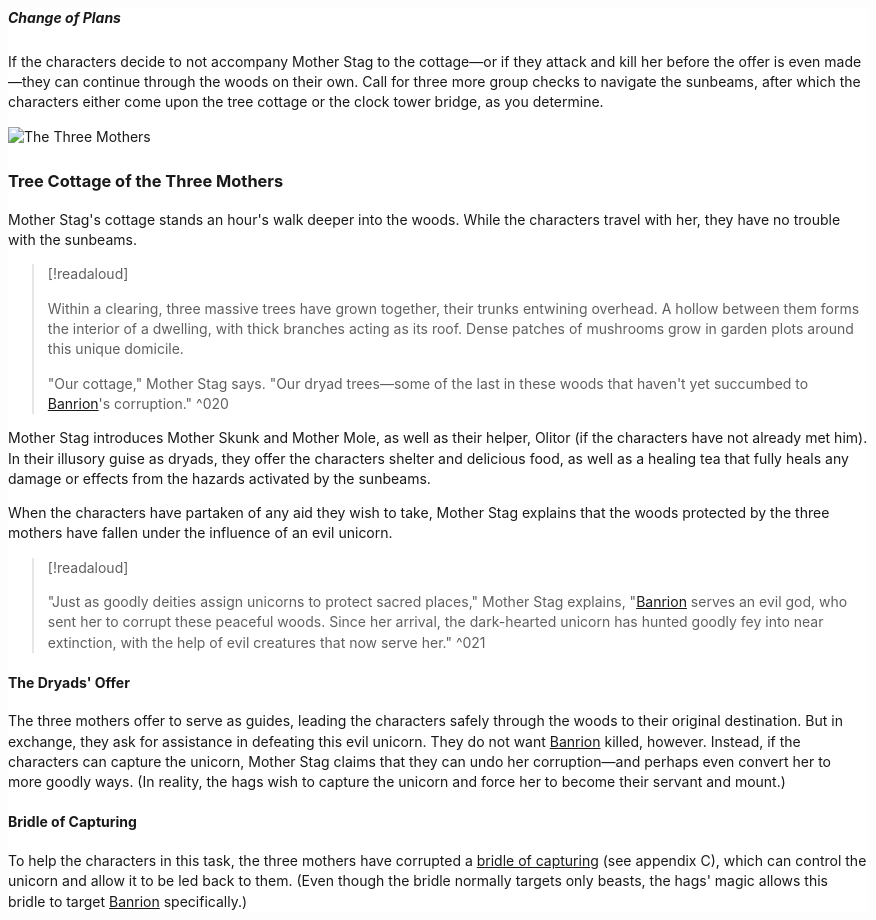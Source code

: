 ##### Change of Plans

If the characters decide to not accompany Mother Stag to the cottage—or if they attack and kill her before the offer is even made—they can continue through the woods on their own. Call for three more group checks to navigate the sunbeams, after which the characters either come upon the tree cottage or the clock tower bridge, as you determine.

![The Three Mothers](/3-Mechanics/CLI/adventures/infernal-machine-rebuild/img/001-001.webp#center)

### Tree Cottage of the Three Mothers

Mother Stag's cottage stands an hour's walk deeper into the woods. While the characters travel with her, they have no trouble with the sunbeams.

> [!readaloud] 
> 
> Within a clearing, three massive trees have grown together, their trunks entwining overhead. A hollow between them forms the interior of a dwelling, with thick branches acting as its roof. Dense patches of mushrooms grow in garden plots around this unique domicile.
> 
> "Our cottage," Mother Stag says. "Our dryad trees—some of the last in these woods that haven't yet succumbed to [Banrion](/3-Mechanics/CLI/bestiary/npc/banrion-imr.md)'s corruption."
^020

Mother Stag introduces Mother Skunk and Mother Mole, as well as their helper, Olitor (if the characters have not already met him). In their illusory guise as dryads, they offer the characters shelter and delicious food, as well as a healing tea that fully heals any damage or effects from the hazards activated by the sunbeams.

When the characters have partaken of any aid they wish to take, Mother Stag explains that the woods protected by the three mothers have fallen under the influence of an evil unicorn.

> [!readaloud] 
> 
> "Just as goodly deities assign unicorns to protect sacred places," Mother Stag explains, "[Banrion](/3-Mechanics/CLI/bestiary/npc/banrion-imr.md) serves an evil god, who sent her to corrupt these peaceful woods. Since her arrival, the dark-hearted unicorn has hunted goodly fey into near extinction, with the help of evil creatures that now serve her."
^021

#### The Dryads' Offer

The three mothers offer to serve as guides, leading the characters safely through the woods to their original destination. But in exchange, they ask for assistance in defeating this evil unicorn. They do not want [Banrion](/3-Mechanics/CLI/bestiary/npc/banrion-imr.md) killed, however. Instead, if the characters can capture the unicorn, Mother Stag claims that they can undo her corruption—and perhaps even convert her to more goodly ways. (In reality, the hags wish to capture the unicorn and force her to become their servant and mount.)

#### Bridle of Capturing

To help the characters in this task, the three mothers have corrupted a [bridle of capturing](/3-Mechanics/CLI/items/bridle-of-capturing-imr.md) (see appendix C), which can control the unicorn and allow it to be led back to them. (Even though the bridle normally targets only beasts, the hags' magic allows this bridle to target [Banrion](/3-Mechanics/CLI/bestiary/npc/banrion-imr.md) specifically.)
